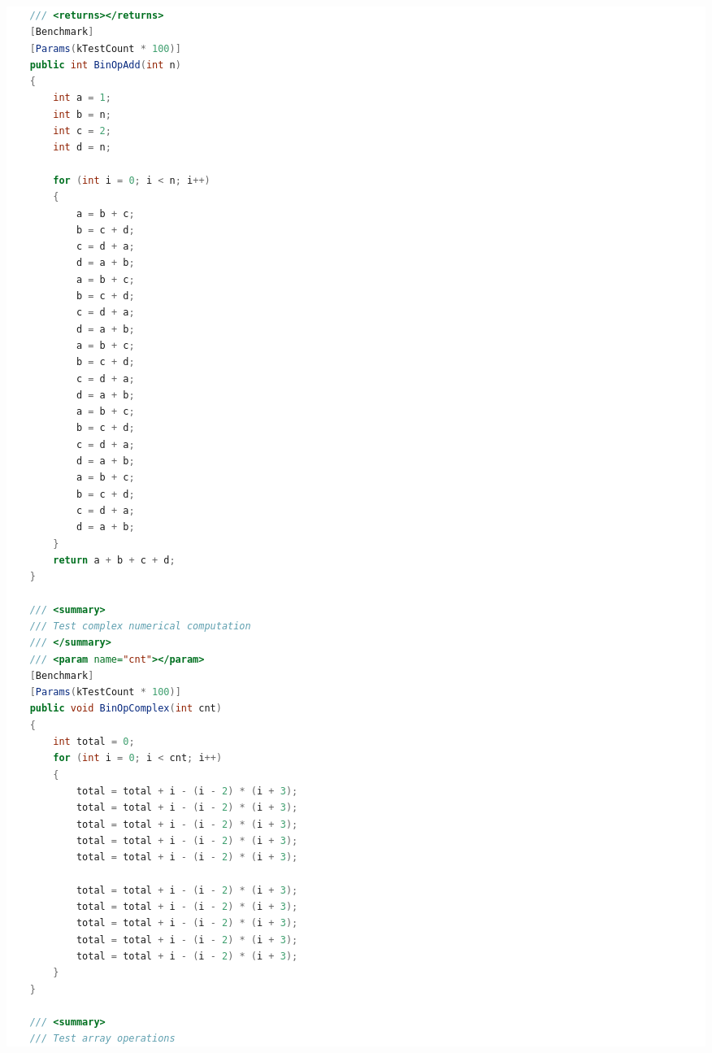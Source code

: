 ```csharp
    /// <returns></returns>
    [Benchmark]
    [Params(kTestCount * 100)]
    public int BinOpAdd(int n)
    {
        int a = 1;
        int b = n;
        int c = 2;
        int d = n;

        for (int i = 0; i < n; i++)
        {
            a = b + c;
            b = c + d;
            c = d + a;
            d = a + b;
            a = b + c;
            b = c + d;
            c = d + a;
            d = a + b;
            a = b + c;
            b = c + d;
            c = d + a;
            d = a + b;
            a = b + c;
            b = c + d;
            c = d + a;
            d = a + b;
            a = b + c;
            b = c + d;
            c = d + a;
            d = a + b;
        }
        return a + b + c + d;
    }

    /// <summary>
    /// Test complex numerical computation
    /// </summary>
    /// <param name="cnt"></param>
    [Benchmark]
    [Params(kTestCount * 100)]
    public void BinOpComplex(int cnt)
    {
        int total = 0;
        for (int i = 0; i < cnt; i++)
        {
            total = total + i - (i - 2) * (i + 3);
            total = total + i - (i - 2) * (i + 3);
            total = total + i - (i - 2) * (i + 3);
            total = total + i - (i - 2) * (i + 3);
            total = total + i - (i - 2) * (i + 3);

            total = total + i - (i - 2) * (i + 3);
            total = total + i - (i - 2) * (i + 3);
            total = total + i - (i - 2) * (i + 3);
            total = total + i - (i - 2) * (i + 3);
            total = total + i - (i - 2) * (i + 3);
        }
    }

    /// <summary>
    /// Test array operations
```